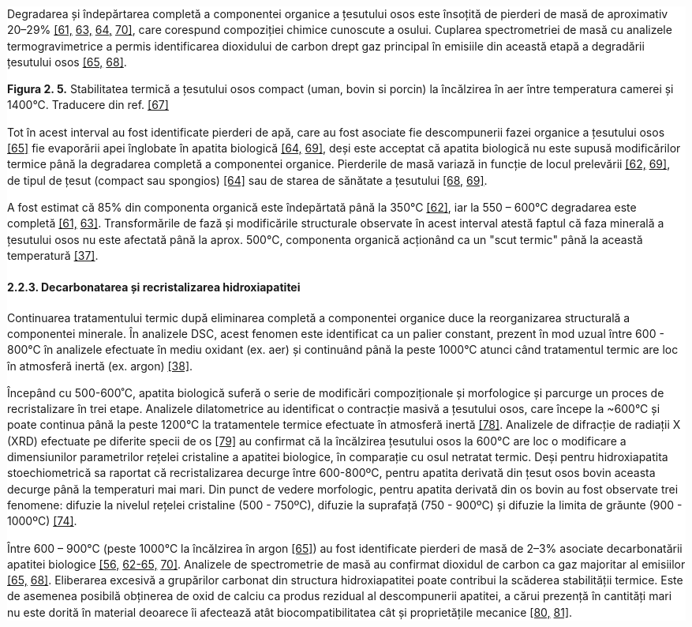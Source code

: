 Degradarea și îndepărtarea completă a componentei organice a țesutului osos este însoțită de pierderi de masă de aproximativ 20–29% [\[61,](#page-129-2) [63,](#page-129-5) [64,](#page-129-6) [70\]](#page-129-7), care corespund compoziției chimice cunoscute a osului. Cuplarea spectrometriei de masă cu analizele termogravimetrice a permis identificarea dioxidului de carbon drept gaz principal în emisiile din această etapă a degradării țesutului osos [\[65,](#page-129-13) [68\]](#page-129-3).

<span id="page-17-1"></span>**Figura 2. 5.** Stabilitatea termică a țesutului osos compact (uman, bovin si porcin) la încălzirea în aer între temperatura camerei și 1400°C. Traducere din ref. [\[67\]](#page-129-14)

Tot în acest interval au fost identificate pierderi de apă, care au fost asociate fie descompunerii fazei organice a țesutului osos [\[65\]](#page-129-13) fie evaporării apei înglobate în apatita biologică [\[64,](#page-129-6) [69\]](#page-129-4), deși este acceptat că apatita biologică nu este supusă modificărilor termice până la degradarea completă a componentei organice. Pierderile de masă variază in funcție de locul prelevării [\[62,](#page-129-17) [69\]](#page-129-4), de tipul de țesut (compact sau spongios) [\[64\]](#page-129-6) sau de starea de sănătate a țesutului [\[68,](#page-129-3) [69\]](#page-129-4).

A fost estimat că 85% din componenta organică este îndepărtată până la 350°C [\[62\]](#page-129-17), iar la 550 – 600°C degradarea este completă [\[61,](#page-129-2) [63\]](#page-129-5). Transformările de fază și modificările structurale observate în acest interval atestă faptul că faza minerală a țesutului osos nu este afectată până la aprox. 500°C, componenta organică acționând ca un "scut termic" până la această temperatură [\[37\]](#page-128-1).

#### <span id="page-17-0"></span>**2.2.3. Decarbonatarea și recristalizarea hidroxiapatitei**

Continuarea tratamentului termic după eliminarea completă a componentei organice duce la reorganizarea structurală a componentei minerale. În analizele DSC, acest fenomen este identificat ca un palier constant, prezent în mod uzual între 600 - 800°C în analizele efectuate în mediu oxidant (ex. aer) și continuând până la peste 1000°C atunci când tratamentul termic are loc în atmosferă inertă (ex. argon) [\[38\]](#page-128-2).

Începând cu 500-600˚C, apatita biologică suferă o serie de modificări compoziționale și morfologice și parcurge un proces de recristalizare în trei etape. Analizele dilatometrice au identificat o contracție masivă a țesutului osos, care începe la ~600°C și poate continua până la peste 1200°C la tratamentele termice efectuate în atmosferă inertă [\[78\]](#page-129-18). Analizele de difracție de radiații X (XRD) efectuate pe diferite specii de os [\[79\]](#page-129-19) au confirmat că la încălzirea țesutului osos la 600°C are loc o modificare a dimensiunilor parametrilor rețelei cristaline a apatitei biologice, în comparație cu osul netratat termic. Deși pentru hidroxiapatita stoechiometrică sa raportat că recristalizarea decurge între 600-800ºC, pentru apatita derivată din țesut osos bovin aceasta decurge până la temperaturi mai mari. Din punct de vedere morfologic, pentru apatita derivată din os bovin au fost observate trei fenomene: difuzie la nivelul rețelei cristaline (500 - 750ºC), difuzie la suprafață (750 - 900ºC) și difuzie la limita de grăunte (900 - 1000ºC) [\[74\]](#page-129-11).

Între 600 – 900°C (peste 1000°C la încălzirea în argon [\[65\]](#page-129-13)) au fost identificate pierderi de masă de 2–3% asociate decarbonatării apatitei biologice [\[56,](#page-128-13) [62-65,](#page-129-17) [70\]](#page-129-7). Analizele de spectrometrie de masă au confirmat dioxidul de carbon ca gaz majoritar al emisiilor [\[65,](#page-129-13) [68\]](#page-129-3). Eliberarea excesivă a grupărilor carbonat din structura hidroxiapatitei poate contribui la scăderea stabilității termice. Este de asemenea posibilă obținerea de oxid de calciu ca produs rezidual al descompunerii apatitei, a cărui prezență în cantități mari nu este dorită în material deoarece îi afectează atât biocompatibilitatea cât și proprietățile mecanice [\[80,](#page-129-20) [81\]](#page-129-21).
